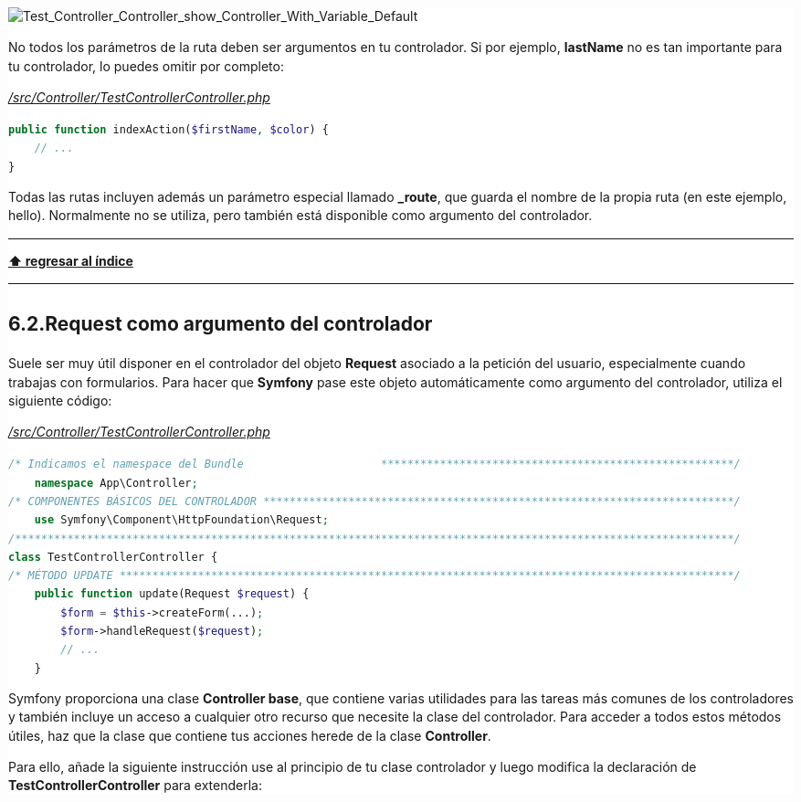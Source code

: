 ![Test_Controller_Controller_show_Controller_With_Variable_Default](readme/captures/Test_Controller_Controller_show_Controller_With_Variable_Default.jpg)

No todos los parámetros de la ruta deben ser argumentos en tu controlador. Si por ejemplo, **lastName** no es tan importante para tu controlador, lo puedes omitir por completo:

_[/src/Controller/TestControllerController.php](/src/Controller/TestControllerController.php)_

```php
public function indexAction($firstName, $color) {
    // ...
}
```

Todas las rutas incluyen además un parámetro especial llamado **_route**, que guarda el nombre de la propia ruta (en este ejemplo, hello). Normalmente no se utiliza, pero también está disponible como argumento del controlador.

----------------------------------------------------------------------------------------------------------

**[⬆ regresar al índice](#indice)**

----------------------------------------------------------------------------------------------------------

## 6.2.Request como argumento del controlador

Suele ser muy útil disponer en el controlador del objeto **Request** asociado a la petición del usuario, especialmente cuando trabajas con formularios. Para hacer que **Symfony** pase este objeto automáticamente como argumento del controlador, utiliza el siguiente código:

_[/src/Controller/TestControllerController.php](/src/Controller/TestControllerController.php)_

```php
/* Indicamos el namespace del Bundle                     ******************************************************/
    namespace App\Controller;
/* COMPONENTES BÁSICOS DEL CONTROLADOR ************************************************************************/
    use Symfony\Component\HttpFoundation\Request;
/**************************************************************************************************************/
class TestControllerController {
/* MÉTODO UPDATE **********************************************************************************************/
    public function update(Request $request) {
        $form = $this->createForm(...);
        $form->handleRequest($request);
        // ...
    }
```

Symfony proporciona una clase **Controller base**, que contiene varias utilidades para las tareas más comunes de los controladores y también incluye un acceso a cualquier otro recurso que necesite la clase del controlador. Para acceder a todos estos métodos útiles, haz que la clase que contiene tus acciones herede de la clase **Controller**.

Para ello, añade la siguiente instrucción use al principio de tu clase controlador y luego modifica la declaración de **TestControllerController** para extenderla:

